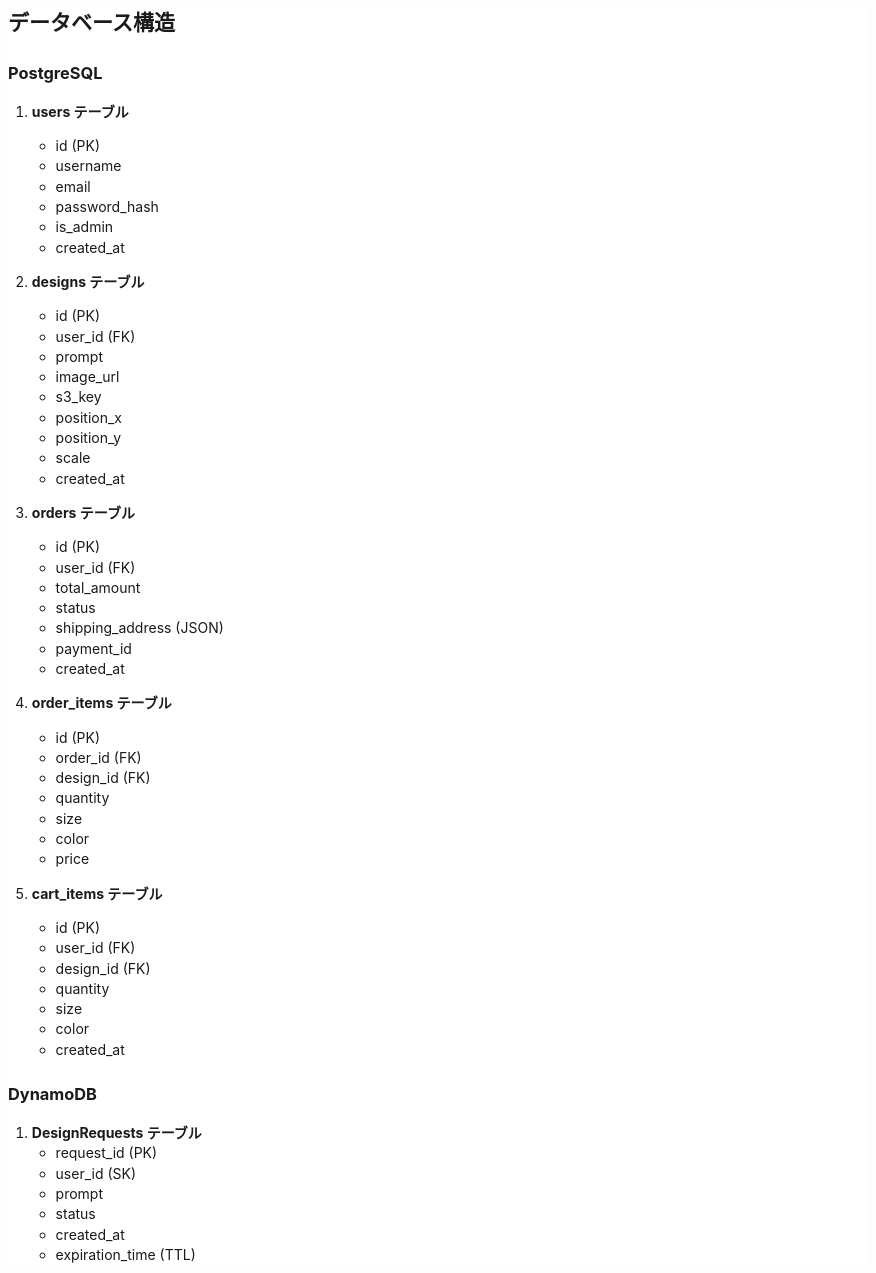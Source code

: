 ## データベース構造
### PostgreSQL
1. **users テーブル**
   - id (PK)
   - username
   - email
   - password_hash
   - is_admin
   - created_at

2. **designs テーブル**
   - id (PK)
   - user_id (FK)
   - prompt
   - image_url
   - s3_key
   - position_x
   - position_y
   - scale
   - created_at

3. **orders テーブル**
   - id (PK)
   - user_id (FK)
   - total_amount
   - status
   - shipping_address (JSON)
   - payment_id
   - created_at

4. **order_items テーブル**
   - id (PK)
   - order_id (FK)
   - design_id (FK)
   - quantity
   - size
   - color
   - price

5. **cart_items テーブル**
   - id (PK)
   - user_id (FK)
   - design_id (FK)
   - quantity
   - size
   - color
   - created_at

### DynamoDB
1. **DesignRequests テーブル**
   - request_id (PK)
   - user_id (SK)
   - prompt
   - status
   - created_at
   - expiration_time (TTL)
